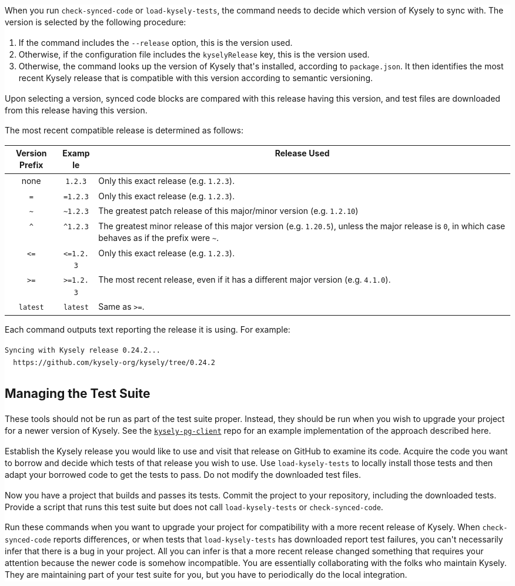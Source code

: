 When you run `check-synced-code` or `load-kysely-tests`, the command needs to decide which version of Kysely to sync with. The version is selected by the following procedure:

1. If the command includes the `--release` option, this is the version used.
2. Otherwise, if the configuration file includes the `kyselyRelease` key, this is the version used.
3. Otherwise, the command looks up the version of Kysely that's installed, according to `package.json`. It then identifies the most recent Kysely release that is compatible with this version according to semantic versioning.

Upon selecting a version, synced code blocks are compared with this release having this version, and test files are downloaded from this release having this version.

The most recent compatible release is determined as follows:


| Version Prefix | Example | Release Used |
| :---: | :---: | --- |
| none | `1.2.3` | Only this exact release (e.g. `1.2.3`). |
| `=` | `=1.2.3` | Only this exact release (e.g. `1.2.3`). |
| `~` | `~1.2.3` | The greatest patch release of this major/minor version (e.g. `1.2.10`) |
| `^` | `^1.2.3` | The greatest minor release of this major version (e.g. `1.20.5`), unless the major release is `0`, in which case behaves as if the prefix were `~`. |
| `<=` | `<=1.2.3` | Only this exact release (e.g. `1.2.3`). |
| `>=` | `>=1.2.3` | The most recent release, even if it has a different major version (e.g. `4.1.0`). |
| `latest` | `latest` | Same as `>=`. |

Each command outputs text reporting the release it is using. For example:

```
Syncing with Kysely release 0.24.2...
  https://github.com/kysely-org/kysely/tree/0.24.2
```

## Managing the Test Suite

These tools should not be run as part of the test suite proper. Instead, they should be run when you wish to upgrade your project for a newer version of Kysely. See the [`kysely-pg-client`](https://github.com/jtlapp/kysely-pg-client) repo for an example implementation of the approach described here.

Establish the Kysely release you would like to use and visit that release on GitHub to examine its code. Acquire the code you want to borrow and decide which tests of that release you wish to use. Use `load-kysely-tests` to locally install those tests and then adapt your borrowed code to get the tests to pass. Do not modify the downloaded test files.

Now you have a project that builds and passes its tests. Commit the project to your repository, including the downloaded tests. Provide a script that runs this test suite but does not call `load-kysely-tests` or `check-synced-code`.

Run these commands when you want to upgrade your project for compatibility with a more recent release of Kysely. When `check-synced-code` reports differences, or when tests that `load-kysely-tests` has downloaded report test failures, you can't necessarily infer that there is a bug in your project. All you can infer is that a more recent release changed something that requires your attention because the newer code is somehow incompatible. You are essentially collaborating with the folks who maintain Kysely. They are maintaining part of your test suite for you, but you have to periodically do the local integration.
